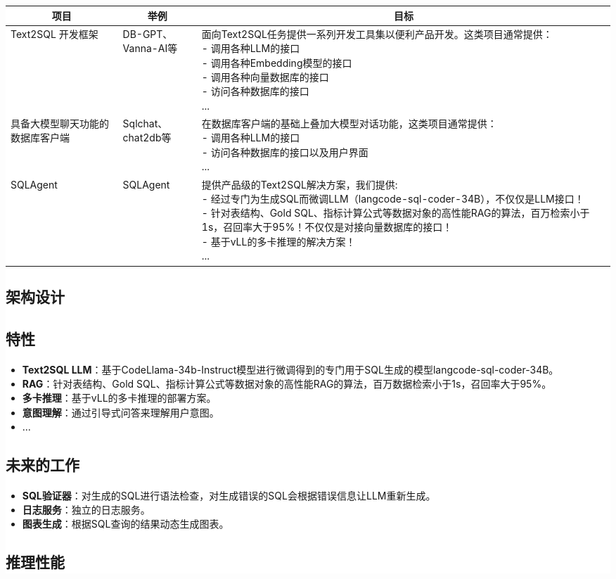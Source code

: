 | 项目 | 举例 | 目标                                                                                                                                                                                                       |
|----|----|----------------------------------------------------------------------------------------------------------------------------------------------------------------------------------------------------------|
| Text2SQL 开发框架 | DB-GPT、Vanna-AI等 | 面向Text2SQL任务提供一系列开发工具集以便利产品开发。这类项目通常提供：  <br/>- 调用各种LLM的接口  <br/>- 调用各种Embedding模型的接口  <br/> - 调用各种向量数据库的接口  <br/> - 访问各种数据库的接口  <br/>...                                                                |
| 具备大模型聊天功能的数据库客户端 | Sqlchat、chat2db等 | 在数据库客户端的基础上叠加大模型对话功能，这类项目通常提供：  <br/>  - 调用各种LLM的接口  <br/>- 访问各种数据库的接口以及用户界面  <br/>...                                                                                                                   |
| SQLAgent | SQLAgent | 提供产品级的Text2SQL解决方案，我们提供:  <br/>  - 经过专门为生成SQL而微调LLM（langcode-sql-coder-34B），不仅仅是LLM接口！  <br/>- 针对表结构、Gold SQL、指标计算公式等数据对象的高性能RAG的算法，百万检索小于1s，召回率大于95%！不仅仅是对接向量数据库的接口！  <br/>- 基于vLL的多卡推理的解决方案！  <br/>... |

## 架构设计

## 特性
- **Text2SQL LLM**：基于CodeLlama-34b-Instruct模型进行微调得到的专门用于SQL生成的模型langcode-sql-coder-34B。
- **RAG**：针对表结构、Gold SQL、指标计算公式等数据对象的高性能RAG的算法，百万数据检索小于1s，召回率大于95%。
- **多卡推理**：基于vLL的多卡推理的部署方案。
- **意图理解**：通过引导式问答来理解用户意图。
- ...

## 未来的工作
- **SQL验证器**：对生成的SQL进行语法检查，对生成错误的SQL会根据错误信息让LLM重新生成。
- **日志服务**：独立的日志服务。
- **图表生成**：根据SQL查询的结果动态生成图表。

## 推理性能